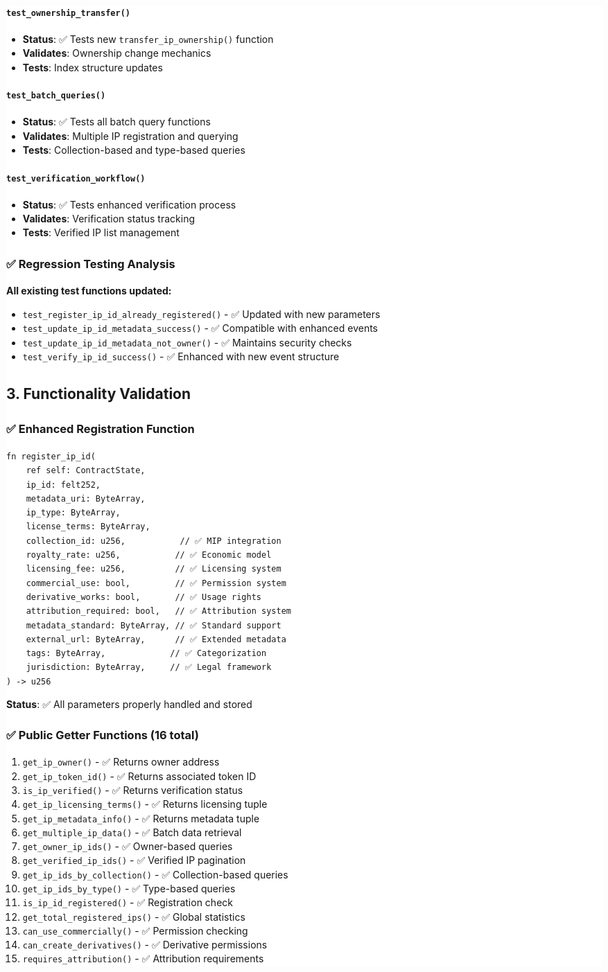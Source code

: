 #### `test_ownership_transfer()`
- **Status**: ✅ Tests new `transfer_ip_ownership()` function
- **Validates**: Ownership change mechanics
- **Tests**: Index structure updates

#### `test_batch_queries()`
- **Status**: ✅ Tests all batch query functions
- **Validates**: Multiple IP registration and querying
- **Tests**: Collection-based and type-based queries

#### `test_verification_workflow()`
- **Status**: ✅ Tests enhanced verification process
- **Validates**: Verification status tracking
- **Tests**: Verified IP list management

### ✅ Regression Testing Analysis
**All existing test functions updated:**
- `test_register_ip_id_already_registered()` - ✅ Updated with new parameters
- `test_update_ip_id_metadata_success()` - ✅ Compatible with enhanced events
- `test_update_ip_id_metadata_not_owner()` - ✅ Maintains security checks
- `test_verify_ip_id_success()` - ✅ Enhanced with new event structure

## 3. Functionality Validation

### ✅ Enhanced Registration Function
```cairo
fn register_ip_id(
    ref self: ContractState,
    ip_id: felt252,
    metadata_uri: ByteArray,
    ip_type: ByteArray,
    license_terms: ByteArray,
    collection_id: u256,           // ✅ MIP integration
    royalty_rate: u256,           // ✅ Economic model
    licensing_fee: u256,          // ✅ Licensing system
    commercial_use: bool,         // ✅ Permission system
    derivative_works: bool,       // ✅ Usage rights
    attribution_required: bool,   // ✅ Attribution system
    metadata_standard: ByteArray, // ✅ Standard support
    external_url: ByteArray,      // ✅ Extended metadata
    tags: ByteArray,             // ✅ Categorization
    jurisdiction: ByteArray,     // ✅ Legal framework
) -> u256
```
**Status**: ✅ All parameters properly handled and stored

### ✅ Public Getter Functions (16 total)
1. `get_ip_owner()` - ✅ Returns owner address
2. `get_ip_token_id()` - ✅ Returns associated token ID
3. `is_ip_verified()` - ✅ Returns verification status
4. `get_ip_licensing_terms()` - ✅ Returns licensing tuple
5. `get_ip_metadata_info()` - ✅ Returns metadata tuple
6. `get_multiple_ip_data()` - ✅ Batch data retrieval
7. `get_owner_ip_ids()` - ✅ Owner-based queries
8. `get_verified_ip_ids()` - ✅ Verified IP pagination
9. `get_ip_ids_by_collection()` - ✅ Collection-based queries
10. `get_ip_ids_by_type()` - ✅ Type-based queries
11. `is_ip_id_registered()` - ✅ Registration check
12. `get_total_registered_ips()` - ✅ Global statistics
13. `can_use_commercially()` - ✅ Permission checking
14. `can_create_derivatives()` - ✅ Derivative permissions
15. `requires_attribution()` - ✅ Attribution requirements
